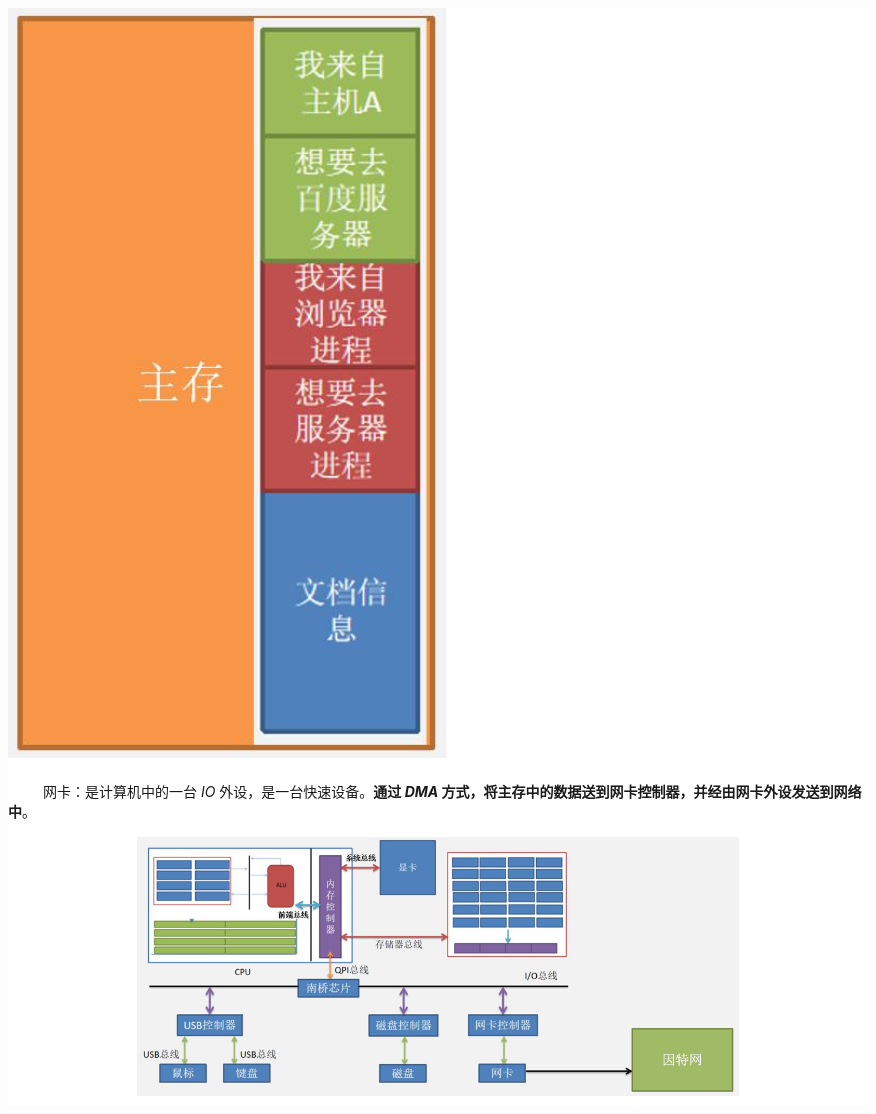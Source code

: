 <img src="Pasted Graphic 51.png" alt="Alt text" style="margin-top: 0; margin-bottom: 10px;" align="center">
</div>

&emsp;&emsp;&ensp;网卡：是计算机中的一台 ${IO}$ 外设，是一台快速设备。**通过 ${DMA}$ 方式，将主存中的数据送到网卡控制器，并经由网卡外设发送到网络中**。

<div style=" margin: 0 auto; max-width: 70%;">
<img src="Pasted Graphic 52.png" alt="Alt text" style="margin-top: 0; margin-bottom: 10px;" align="center">
</div>